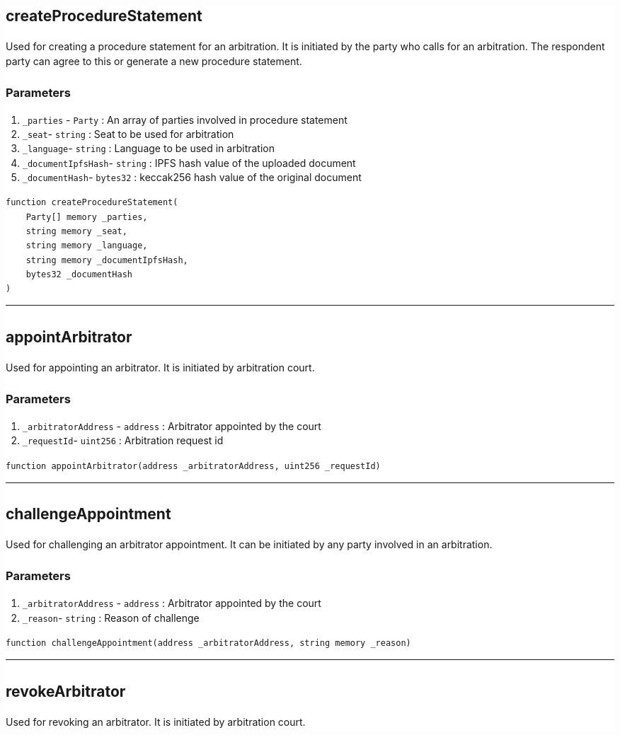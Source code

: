 ## createProcedureStatement
Used for creating a procedure statement for an arbitration. It is initiated by the party who calls for an 
arbitration. The respondent party can agree to this or generate a new procedure statement.

### Parameters
1. ```_parties``` - ```Party``` : An array of parties involved in procedure statement
2. ```_seat```- ```string``` : Seat to be used for arbitration
3. ```_language```- ```string``` : Language to be used in arbitration
4. ```_documentIpfsHash```- ```string``` : IPFS hash value of the uploaded document
5. ```_documentHash```- ```bytes32``` : keccak256 hash value of the original document

```
function createProcedureStatement(
    Party[] memory _parties,
    string memory _seat,
    string memory _language,
    string memory _documentIpfsHash,
    bytes32 _documentHash
)
```
---

## appointArbitrator
Used for appointing an arbitrator. It is initiated by arbitration court. 

### Parameters
1. ```_arbitratorAddress``` - ```address``` : Arbitrator appointed by the court
2. ```_requestId```- ```uint256``` : Arbitration request id

```
function appointArbitrator(address _arbitratorAddress, uint256 _requestId)
```
---

## challengeAppointment
Used for challenging an arbitrator appointment. It can be initiated by any party involved in an arbitration.

### Parameters
1. ```_arbitratorAddress``` - ```address``` : Arbitrator appointed by the court
2. ```_reason```- ```string``` : Reason of challenge

```
function challengeAppointment(address _arbitratorAddress, string memory _reason)
```
---

## revokeArbitrator
Used for revoking an arbitrator. It is initiated by arbitration court.
